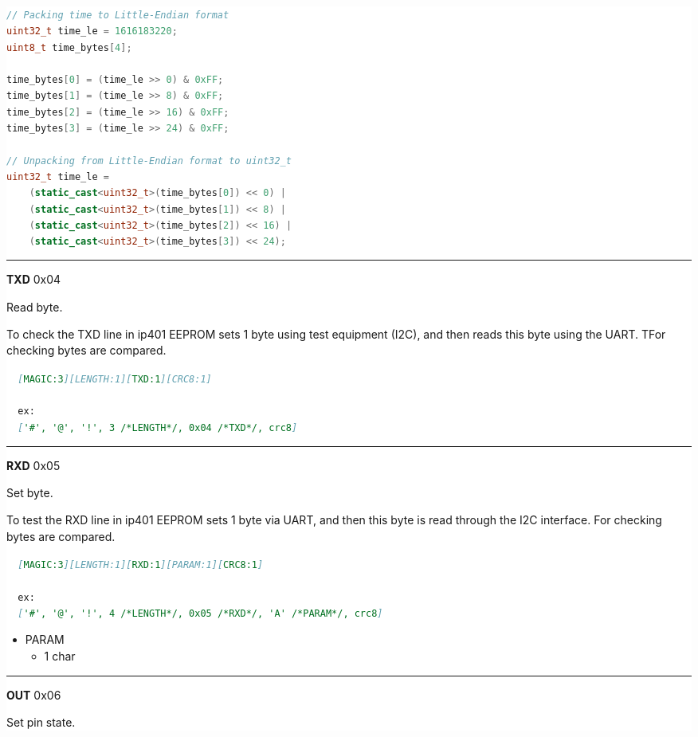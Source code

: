 ```c++
// Packing time to Little-Endian format
uint32_t time_le = 1616183220; 
uint8_t time_bytes[4];

time_bytes[0] = (time_le >> 0) & 0xFF;
time_bytes[1] = (time_le >> 8) & 0xFF;
time_bytes[2] = (time_le >> 16) & 0xFF;
time_bytes[3] = (time_le >> 24) & 0xFF;

// Unpacking from Little-Endian format to uint32_t
uint32_t time_le =
    (static_cast<uint32_t>(time_bytes[0]) << 0) |
    (static_cast<uint32_t>(time_bytes[1]) << 8) |
    (static_cast<uint32_t>(time_bytes[2]) << 16) |
    (static_cast<uint32_t>(time_bytes[3]) << 24);
```
---------------------------------

<a id="chapter-8"></a>
**TXD**         0x04

Read byte.

To check the TXD line in ip401 EEPROM sets 1 byte using test equipment (I2C), and then reads this byte using the UART. TFor checking bytes are compared.
```markdown
  [MAGIC:3][LENGTH:1][TXD:1][CRC8:1]

  ex:
  ['#', '@', '!', 3 /*LENGTH*/, 0x04 /*TXD*/, crc8]
```
---------------------------------

<a id="chapter-9"></a>
**RXD**         0x05

Set byte.

To test the RXD line in ip401 EEPROM sets 1 byte via UART, and then this byte is read through the I2C interface. For checking bytes are compared.
```markdown
  [MAGIC:3][LENGTH:1][RXD:1][PARAM:1][CRC8:1]

  ex:
  ['#', '@', '!', 4 /*LENGTH*/, 0x05 /*RXD*/, 'A' /*PARAM*/, crc8]
```
* PARAM
    * 1 char
---------------------------------

<a id="chapter-10"></a>
**OUT**         0x06

Set pin state.
